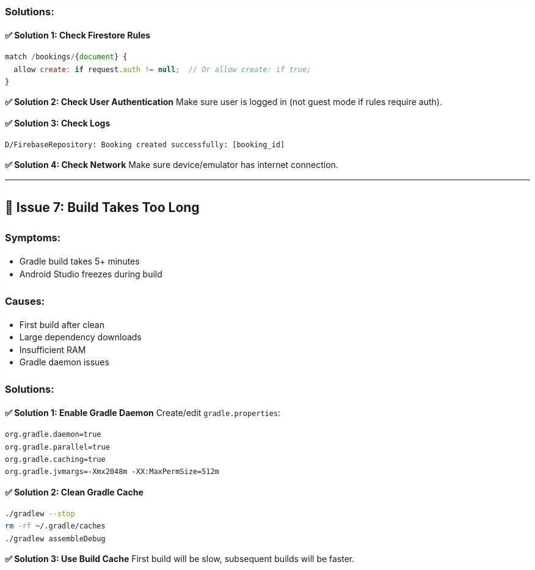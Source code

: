 ### Solutions:

**✅ Solution 1: Check Firestore Rules**
```javascript
match /bookings/{document} {
  allow create: if request.auth != null;  // Or allow create: if true;
}
```

**✅ Solution 2: Check User Authentication**
Make sure user is logged in (not guest mode if rules require auth).

**✅ Solution 3: Check Logs**
```
D/FirebaseRepository: Booking created successfully: [booking_id]
```

**✅ Solution 4: Check Network**
Make sure device/emulator has internet connection.

---

## 🔴 Issue 7: Build Takes Too Long

### Symptoms:
- Gradle build takes 5+ minutes
- Android Studio freezes during build

### Causes:
- First build after clean
- Large dependency downloads
- Insufficient RAM
- Gradle daemon issues

### Solutions:

**✅ Solution 1: Enable Gradle Daemon**
Create/edit `gradle.properties`:
```properties
org.gradle.daemon=true
org.gradle.parallel=true
org.gradle.caching=true
org.gradle.jvmargs=-Xmx2048m -XX:MaxPermSize=512m
```

**✅ Solution 2: Clean Gradle Cache**
```bash
./gradlew --stop
rm -rf ~/.gradle/caches
./gradlew assembleDebug
```

**✅ Solution 3: Use Build Cache**
First build will be slow, subsequent builds will be faster.

